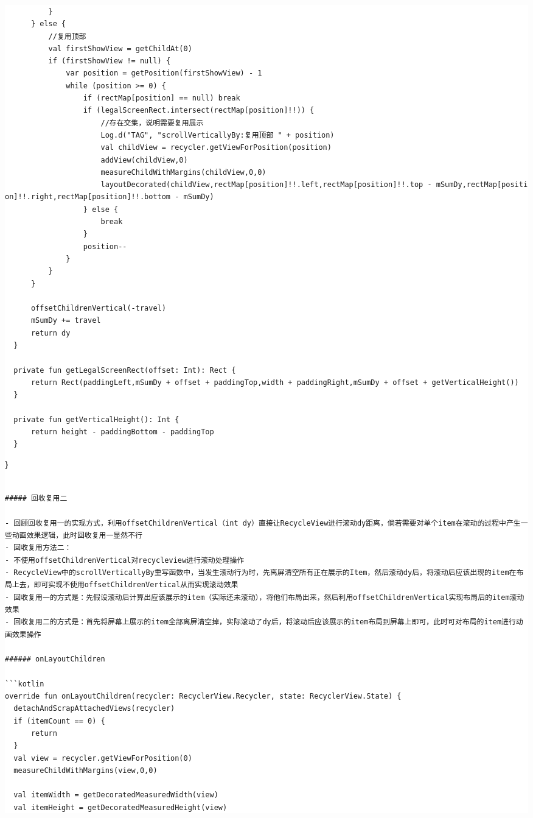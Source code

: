               }
          } else {
              //复用顶部
              val firstShowView = getChildAt(0)
              if (firstShowView != null) {
                  var position = getPosition(firstShowView) - 1
                  while (position >= 0) {
                      if (rectMap[position] == null) break
                      if (legalScreenRect.intersect(rectMap[position]!!)) {
                          //存在交集，说明需要复用展示
                          Log.d("TAG", "scrollVerticallyBy:复用顶部 " + position)
                          val childView = recycler.getViewForPosition(position)
                          addView(childView,0)
                          measureChildWithMargins(childView,0,0)
                          layoutDecorated(childView,rectMap[position]!!.left,rectMap[position]!!.top - mSumDy,rectMap[position]!!.right,rectMap[position]!!.bottom - mSumDy)
                      } else {
                          break
                      }
                      position--
                  }
              }
          }
  
          offsetChildrenVertical(-travel)
          mSumDy += travel
          return dy
      }
  
      private fun getLegalScreenRect(offset: Int): Rect {
          return Rect(paddingLeft,mSumDy + offset + paddingTop,width + paddingRight,mSumDy + offset + getVerticalHeight())
      }
  
      private fun getVerticalHeight(): Int {
          return height - paddingBottom - paddingTop
      }
  }
  ```

##### 回收复用二

- 回顾回收复用一的实现方式，利用offsetChildrenVertical（int dy）直接让RecycleView进行滚动dy距离，倘若需要对单个item在滚动的过程中产生一些动画效果逻辑，此时回收复用一显然不行
- 回收复用方法二：
  - 不使用offsetChildrenVertical对recycleview进行滚动处理操作
  - RecycleView中的scrollVerticallyBy重写函数中，当发生滚动行为时，先离屏清空所有正在展示的Item，然后滚动dy后，将滚动后应该出现的item在布局上去，即可实现不使用offsetChildrenVertical从而实现滚动效果
  - 回收复用一的方式是：先假设滚动后计算出应该展示的item（实际还未滚动），将他们布局出来，然后利用offsetChildrenVertical实现布局后的item滚动效果
  - 回收复用二的方式是：首先将屏幕上展示的item全部离屏清空掉，实际滚动了dy后，将滚动后应该展示的item布局到屏幕上即可，此时可对布局的item进行动画效果操作

###### onLayoutChildren

```kotlin
override fun onLayoutChildren(recycler: RecyclerView.Recycler, state: RecyclerView.State) {
    detachAndScrapAttachedViews(recycler)
    if (itemCount == 0) {
        return
    }
    val view = recycler.getViewForPosition(0)
    measureChildWithMargins(view,0,0)

    val itemWidth = getDecoratedMeasuredWidth(view)
    val itemHeight = getDecoratedMeasuredHeight(view)

  ```